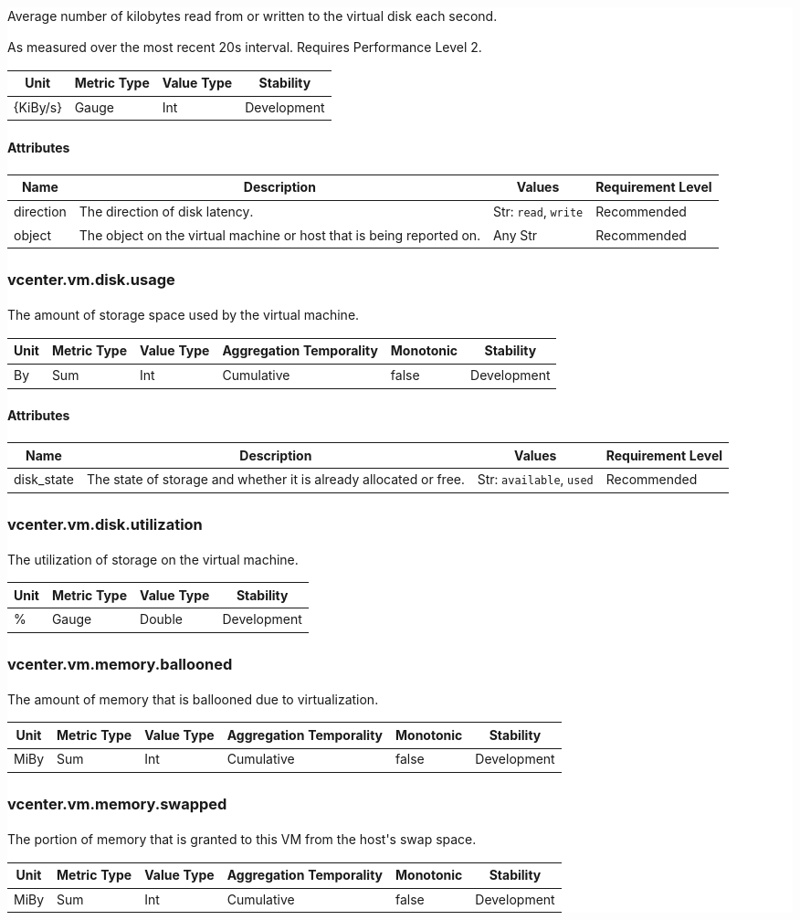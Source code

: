 Average number of kilobytes read from or written to the virtual disk each second.

As measured over the most recent 20s interval. Requires Performance Level 2.

| Unit | Metric Type | Value Type | Stability |
| ---- | ----------- | ---------- | --------- |
| {KiBy/s} | Gauge | Int | Development |

#### Attributes

| Name | Description | Values | Requirement Level |
| ---- | ----------- | ------ | -------- |
| direction | The direction of disk latency. | Str: ``read``, ``write`` | Recommended |
| object | The object on the virtual machine or host that is being reported on. | Any Str | Recommended |

### vcenter.vm.disk.usage

The amount of storage space used by the virtual machine.

| Unit | Metric Type | Value Type | Aggregation Temporality | Monotonic | Stability |
| ---- | ----------- | ---------- | ----------------------- | --------- | --------- |
| By | Sum | Int | Cumulative | false | Development |

#### Attributes

| Name | Description | Values | Requirement Level |
| ---- | ----------- | ------ | -------- |
| disk_state | The state of storage and whether it is already allocated or free. | Str: ``available``, ``used`` | Recommended |

### vcenter.vm.disk.utilization

The utilization of storage on the virtual machine.

| Unit | Metric Type | Value Type | Stability |
| ---- | ----------- | ---------- | --------- |
| % | Gauge | Double | Development |

### vcenter.vm.memory.ballooned

The amount of memory that is ballooned due to virtualization.

| Unit | Metric Type | Value Type | Aggregation Temporality | Monotonic | Stability |
| ---- | ----------- | ---------- | ----------------------- | --------- | --------- |
| MiBy | Sum | Int | Cumulative | false | Development |

### vcenter.vm.memory.swapped

The portion of memory that is granted to this VM from the host's swap space.

| Unit | Metric Type | Value Type | Aggregation Temporality | Monotonic | Stability |
| ---- | ----------- | ---------- | ----------------------- | --------- | --------- |
| MiBy | Sum | Int | Cumulative | false | Development |
